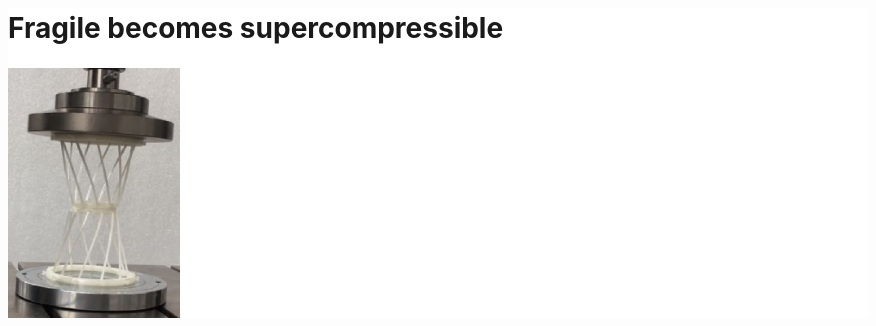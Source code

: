 # Fragile becomes supercompressible

<div style="display: flex;">
    <img src="./img/undeformed.png" style="width: 20%;" alt="Image 1">